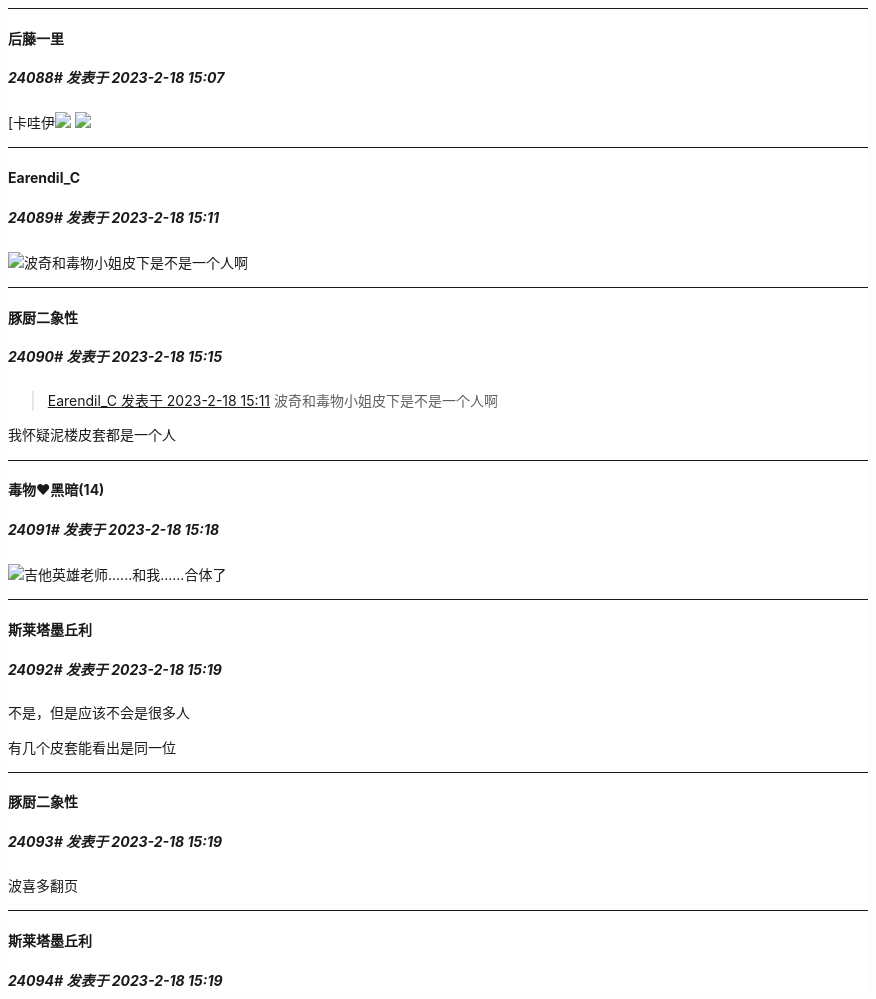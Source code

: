*****

####  后藤一里  
##### 24088#       发表于 2023-2-18 15:07

[卡哇伊<img src="https://static.saraba1st.com/image/smiley/face2017/075.png" referrerpolicy="no-referrer">
<img src="https://p.sda1.dev/9/b574cd7dc3478eca9d704a653008e35b/CMP_20230218150720728.jpg" referrerpolicy="no-referrer">


*****

####  Earendil_C  
##### 24089#       发表于 2023-2-18 15:11

<img src="https://static.saraba1st.com/image/smiley/face2017/067.png" referrerpolicy="no-referrer">波奇和毒物小姐皮下是不是一个人啊

*****

####  豚厨二象性  
##### 24090#       发表于 2023-2-18 15:15

<blockquote><a href="httphttps://bbs.saraba1st.com/2b/forum.php?mod=redirect&amp;goto=findpost&amp;pid=59796340&amp;ptid=2043123" target="_blank">Earendil_C 发表于 2023-2-18 15:11</a>
波奇和毒物小姐皮下是不是一个人啊</blockquote>
我怀疑泥楼皮套都是一个人


*****

####  毒物❤黑暗(14)  
##### 24091#       发表于 2023-2-18 15:18

<img src="https://static.saraba1st.com/image/smiley/face2017/072.png" referrerpolicy="no-referrer">吉他英雄老师......和我......合体了

*****

####  斯莱塔墨丘利  
##### 24092#       发表于 2023-2-18 15:19

不是，但是应该不会是很多人

有几个皮套能看出是同一位

*****

####  豚厨二象性  
##### 24093#       发表于 2023-2-18 15:19

波喜多翻页

*****

####  斯莱塔墨丘利  
##### 24094#       发表于 2023-2-18 15:19
